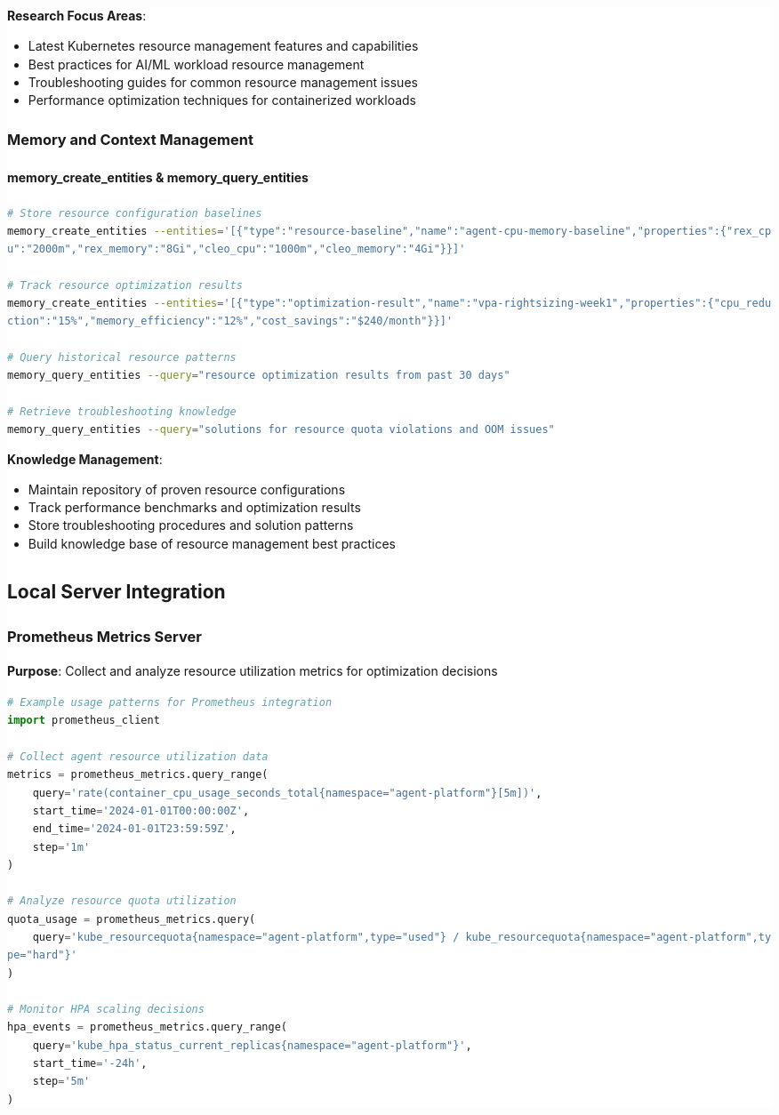 **Research Focus Areas**:
- Latest Kubernetes resource management features and capabilities
- Best practices for AI/ML workload resource management
- Troubleshooting guides for common resource management issues
- Performance optimization techniques for containerized workloads

### Memory and Context Management

#### memory_create_entities & memory_query_entities
```bash
# Store resource configuration baselines
memory_create_entities --entities='[{"type":"resource-baseline","name":"agent-cpu-memory-baseline","properties":{"rex_cpu":"2000m","rex_memory":"8Gi","cleo_cpu":"1000m","cleo_memory":"4Gi"}}]'

# Track resource optimization results
memory_create_entities --entities='[{"type":"optimization-result","name":"vpa-rightsizing-week1","properties":{"cpu_reduction":"15%","memory_efficiency":"12%","cost_savings":"$240/month"}}]'

# Query historical resource patterns
memory_query_entities --query="resource optimization results from past 30 days"

# Retrieve troubleshooting knowledge
memory_query_entities --query="solutions for resource quota violations and OOM issues"
```

**Knowledge Management**:
- Maintain repository of proven resource configurations
- Track performance benchmarks and optimization results
- Store troubleshooting procedures and solution patterns
- Build knowledge base of resource management best practices

## Local Server Integration

### Prometheus Metrics Server
**Purpose**: Collect and analyze resource utilization metrics for optimization decisions

```python
# Example usage patterns for Prometheus integration
import prometheus_client

# Collect agent resource utilization data
metrics = prometheus_metrics.query_range(
    query='rate(container_cpu_usage_seconds_total{namespace="agent-platform"}[5m])',
    start_time='2024-01-01T00:00:00Z',
    end_time='2024-01-01T23:59:59Z',
    step='1m'
)

# Analyze resource quota utilization
quota_usage = prometheus_metrics.query(
    query='kube_resourcequota{namespace="agent-platform",type="used"} / kube_resourcequota{namespace="agent-platform",type="hard"}'
)

# Monitor HPA scaling decisions
hpa_events = prometheus_metrics.query_range(
    query='kube_hpa_status_current_replicas{namespace="agent-platform"}',
    start_time='-24h',
    step='5m'
)
```
